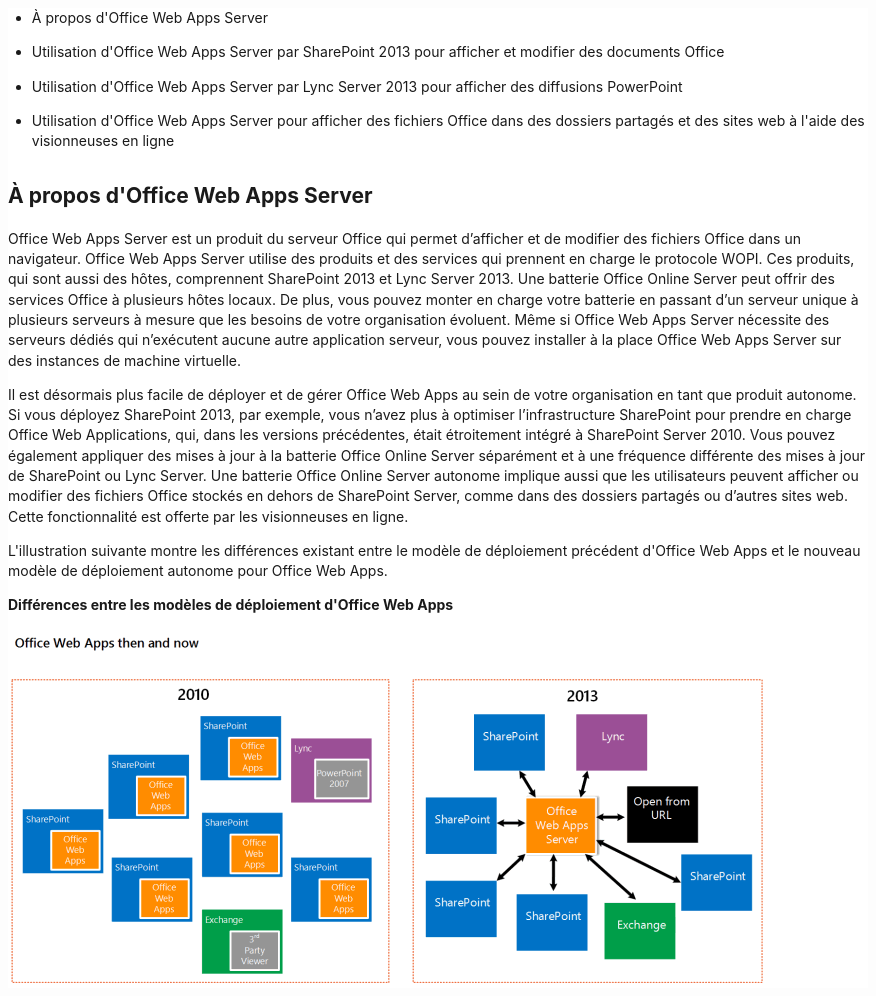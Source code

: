   - À propos d'Office Web Apps Server

  - Utilisation d'Office Web Apps Server par SharePoint 2013 pour afficher et modifier des documents Office

  - Utilisation d'Office Web Apps Server par Lync Server 2013 pour afficher des diffusions PowerPoint

  - Utilisation d'Office Web Apps Server pour afficher des fichiers Office dans des dossiers partagés et des sites web à l'aide des visionneuses en ligne

## À propos d'Office Web Apps Server

Office Web Apps Server est un produit du serveur Office qui permet d’afficher et de modifier des fichiers Office dans un navigateur. Office Web Apps Server utilise des produits et des services qui prennent en charge le protocole WOPI. Ces produits, qui sont aussi des hôtes, comprennent SharePoint 2013 et Lync Server 2013. Une batterie Office Online Server peut offrir des services Office à plusieurs hôtes locaux. De plus, vous pouvez monter en charge votre batterie en passant d’un serveur unique à plusieurs serveurs à mesure que les besoins de votre organisation évoluent. Même si Office Web Apps Server nécessite des serveurs dédiés qui n’exécutent aucune autre application serveur, vous pouvez installer à la place Office Web Apps Server sur des instances de machine virtuelle.

Il est désormais plus facile de déployer et de gérer Office Web Apps au sein de votre organisation en tant que produit autonome. Si vous déployez SharePoint 2013, par exemple, vous n’avez plus à optimiser l’infrastructure SharePoint pour prendre en charge Office Web Applications, qui, dans les versions précédentes, était étroitement intégré à SharePoint Server 2010. Vous pouvez également appliquer des mises à jour à la batterie Office Online Server séparément et à une fréquence différente des mises à jour de SharePoint ou Lync Server. Une batterie Office Online Server autonome implique aussi que les utilisateurs peuvent afficher ou modifier des fichiers Office stockés en dehors de SharePoint Server, comme dans des dossiers partagés ou d’autres sites web. Cette fonctionnalité est offerte par les visionneuses en ligne.

L'illustration suivante montre les différences existant entre le modèle de déploiement précédent d'Office Web Apps et le nouveau modèle de déploiement autonome pour Office Web Apps.

**Différences entre les modèles de déploiement d'Office Web Apps**

![Montre la différence entre le modèle de déploiement précédent et le nouveau modèle de déploiement autonome pour Office Web Apps Server](images/JJ219437.f16dd9d1-c9b7-4c8b-a8de-f1f82c0ee1e2(Office.15).gif "Montre la différence entre le modèle de déploiement précédent et le nouveau modèle de déploiement autonome pour Office Web Apps Server")
